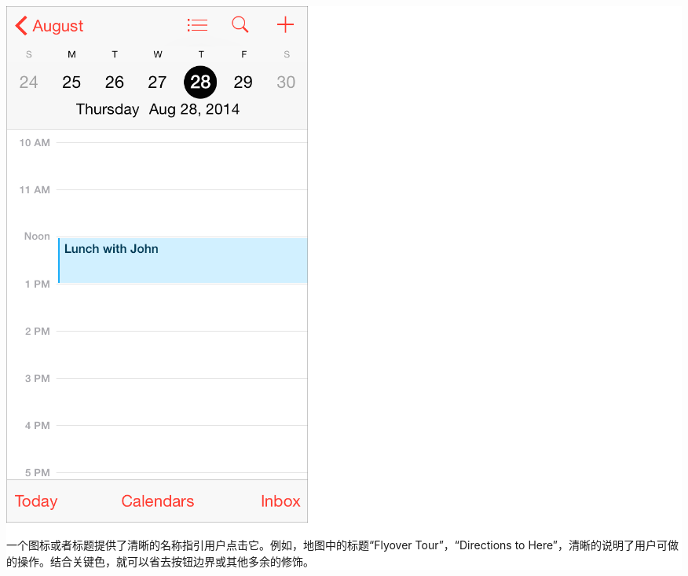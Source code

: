 ![ios9-34](_resources/ios9-34.png)


一个图标或者标题提供了清晰的名称指引用户点击它。例如，地图中的标题“Flyover Tour”，“Directions to Here”，清晰的说明了用户可做的操作。结合关键色，就可以省去按钮边界或其他多余的修饰。
